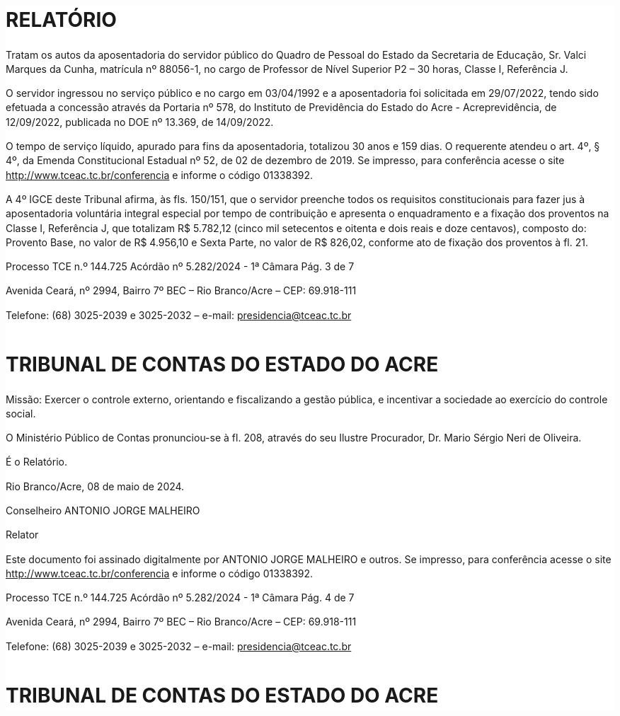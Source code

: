 # RELATÓRIO

Tratam os autos da aposentadoria do servidor público do Quadro de Pessoal do Estado da Secretaria de Educação, Sr. Valci Marques da Cunha, matrícula nº 88056-1, no cargo de Professor de Nível Superior P2 – 30 horas, Classe I, Referência J.

O servidor ingressou no serviço público e no cargo em 03/04/1992 e a aposentadoria foi solicitada em 29/07/2022, tendo sido efetuada a concessão através da Portaria nº 578, do Instituto de Previdência do Estado do Acre - Acreprevidência, de 12/09/2022, publicada no DOE nº 13.369, de 14/09/2022.

O tempo de serviço líquido, apurado para fins da aposentadoria, totalizou 30 anos e 159 dias. O requerente atendeu o art. 4º, § 4º, da Emenda Constitucional Estadual nº 52, de 02 de dezembro de 2019. Se impresso, para conferência acesse o site http://www.tceac.tc.br/conferencia e informe o código 01338392.

A 4º IGCE deste Tribunal afirma, às fls. 150/151, que o servidor preenche todos os requisitos constitucionais para fazer jus à aposentadoria voluntária integral especial por tempo de contribuição e apresenta o enquadramento e a fixação dos proventos na Classe I, Referência J, que totalizam R$ 5.782,12 (cinco mil setecentos e oitenta e dois reais e doze centavos), composto do: Provento Base, no valor de R$ 4.956,10 e Sexta Parte, no valor de R$ 826,02, conforme ato de fixação dos proventos à fl. 21.

Processo TCE n.º 144.725 Acórdão nº 5.282/2024 - 1ª Câmara Pág. 3 de 7

Avenida Ceará, nº 2994, Bairro 7º BEC – Rio Branco/Acre – CEP: 69.918-111

Telefone: (68) 3025-2039 e 3025-2032 – e-mail: presidencia@tceac.tc.br

# TRIBUNAL DE CONTAS DO ESTADO DO ACRE

Missão: Exercer o controle externo, orientando e fiscalizando a gestão pública, e incentivar a sociedade ao exercício do controle social.

O Ministério Público de Contas pronunciou-se à fl. 208, através do seu Ilustre Procurador, Dr. Mario Sérgio Neri de Oliveira.

É o Relatório.

Rio Branco/Acre, 08 de maio de 2024.

Conselheiro ANTONIO JORGE MALHEIRO

Relator

Este documento foi assinado digitalmente por ANTONIO JORGE MALHEIRO e outros. Se impresso, para conferência acesse o site http://www.tceac.tc.br/conferencia e informe o código 01338392.

Processo TCE n.º 144.725 Acórdão nº 5.282/2024 - 1ª Câmara Pág. 4 de 7

Avenida Ceará, nº 2994, Bairro 7º BEC – Rio Branco/Acre – CEP: 69.918-111

Telefone: (68) 3025-2039 e 3025-2032 – e-mail: presidencia@tceac.tc.br

# TRIBUNAL DE CONTAS DO ESTADO DO ACRE
